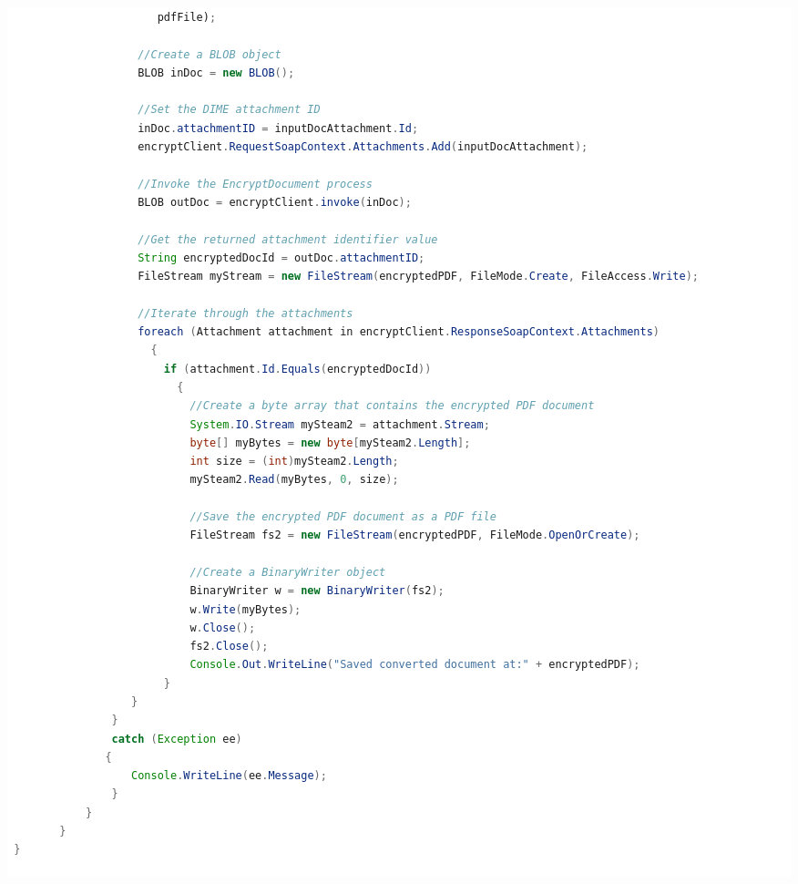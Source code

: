 ```java
                       pdfFile);
 
                    //Create a BLOB object
                    BLOB inDoc = new BLOB();
 
                    //Set the DIME attachment ID
                    inDoc.attachmentID = inputDocAttachment.Id;
                    encryptClient.RequestSoapContext.Attachments.Add(inputDocAttachment);
 
                    //Invoke the EncryptDocument process
                    BLOB outDoc = encryptClient.invoke(inDoc);
 
                    //Get the returned attachment identifier value
                    String encryptedDocId = outDoc.attachmentID;
                    FileStream myStream = new FileStream(encryptedPDF, FileMode.Create, FileAccess.Write);
 
                    //Iterate through the attachments
                    foreach (Attachment attachment in encryptClient.ResponseSoapContext.Attachments)
                      {
                        if (attachment.Id.Equals(encryptedDocId))
                          {
                            //Create a byte array that contains the encrypted PDF document
                            System.IO.Stream mySteam2 = attachment.Stream;
                            byte[] myBytes = new byte[mySteam2.Length];
                            int size = (int)mySteam2.Length;
                            mySteam2.Read(myBytes, 0, size);
 
                            //Save the encrypted PDF document as a PDF file
                            FileStream fs2 = new FileStream(encryptedPDF, FileMode.OpenOrCreate);
 
                            //Create a BinaryWriter object
                            BinaryWriter w = new BinaryWriter(fs2);
                            w.Write(myBytes);
                            w.Close();
                            fs2.Close();
                            Console.Out.WriteLine("Saved converted document at:" + encryptedPDF);
                        }
                   }
                }
                catch (Exception ee)
               {
                   Console.WriteLine(ee.Message);
                }
            }
        }
 }
 
```

